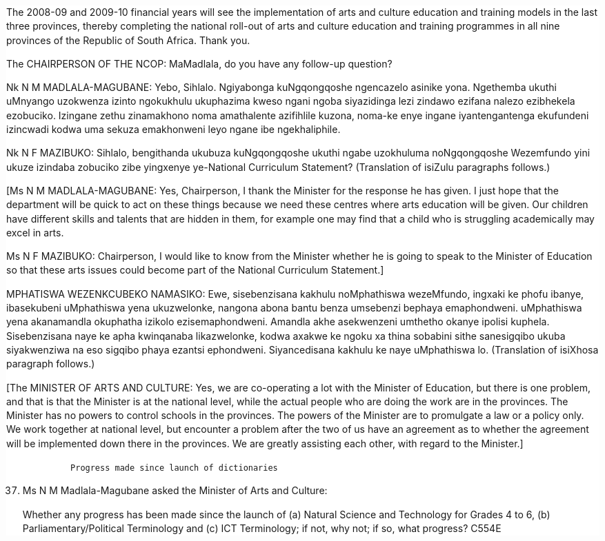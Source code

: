 The 2008-09 and 2009-10 financial years will see the implementation of arts
and culture education and training models in the last three provinces,
thereby completing the national roll-out of arts and culture education and
training programmes in all nine provinces of the Republic of South Africa.
Thank you.

The CHAIRPERSON OF THE NCOP: MaMadlala, do you have any follow-up question?

Nk N M MADLALA-MAGUBANE: Yebo, Sihlalo. Ngiyabonga kuNgqongqoshe ngencazelo
asinike yona. Ngethemba ukuthi uMnyango uzokwenza izinto ngokukhulu
ukuphazima kweso ngani ngoba siyazidinga lezi zindawo ezifana nalezo
ezibhekela ezobuciko. Izingane zethu zinamakhono noma amathalente
azifihlile kuzona, noma-ke enye ingane iyantengantenga ekufundeni izincwadi
kodwa uma sekuza emakhonweni leyo ngane ibe ngekhaliphile.

Nk N F MAZIBUKO: Sihlalo, bengithanda ukubuza kuNgqongqoshe ukuthi ngabe
uzokhuluma noNgqongqoshe Wezemfundo yini ukuze izindaba zobuciko zibe
yingxenye ye-National Curriculum Statement? (Translation of isiZulu
paragraphs follows.)

[Ms N M MADLALA-MAGUBANE: Yes, Chairperson, I thank the Minister for the
response he has given. I just hope that the department will be quick to act
on these things because we need these centres where arts education will be
given. Our children have different skills and talents that are hidden in
them, for example one may find that a child who is struggling academically
may excel in arts.

Ms N F MAZIBUKO: Chairperson, I would like to know from the Minister
whether he is going to speak to the Minister of Education so that these
arts issues could become part of the National Curriculum Statement.]

MPHATISWA WEZENKCUBEKO NAMASIKO: Ewe, sisebenzisana kakhulu noMphathiswa
wezeMfundo, ingxaki ke phofu ibanye, ibasekubeni uMphathiswa yena
ukuzwelonke, nangona abona bantu benza umsebenzi bephaya emaphondweni.
uMphathiswa yena akanamandla okuphatha izikolo ezisemaphondweni. Amandla
akhe asekwenzeni umthetho okanye ipolisi kuphela. Sisebenzisana naye ke
apha kwinqanaba likazwelonke, kodwa axakwe ke ngoku xa thina sobabini sithe
sanesigqibo ukuba siyakwenziwa na eso sigqibo phaya ezantsi ephondweni.
Siyancedisana kakhulu ke naye uMphathiswa lo. (Translation of isiXhosa
paragraph follows.)

[The MINISTER OF ARTS AND CULTURE: Yes, we are co-operating a lot with the
Minister of Education, but there is one problem, and that is that the
Minister is at the national level, while the actual people who are doing
the work are in the provinces. The Minister has no powers to control
schools in the provinces. The powers of the Minister are to promulgate a
law or a policy only. We work together at national level, but encounter a
problem after the two of us have an agreement as to whether the agreement
will be implemented down there in the provinces. We are greatly assisting
each other, with regard to the Minister.]

                 Progress made since launch of dictionaries

37.   Ms N M Madlala-Magubane asked the Minister of Arts and Culture:

      Whether any progress has been made since the launch of (a) Natural
      Science and Technology for Grades 4 to 6, (b) Parliamentary/Political
      Terminology and (c) ICT Terminology; if not, why not; if so, what
      progress?                         C554E
